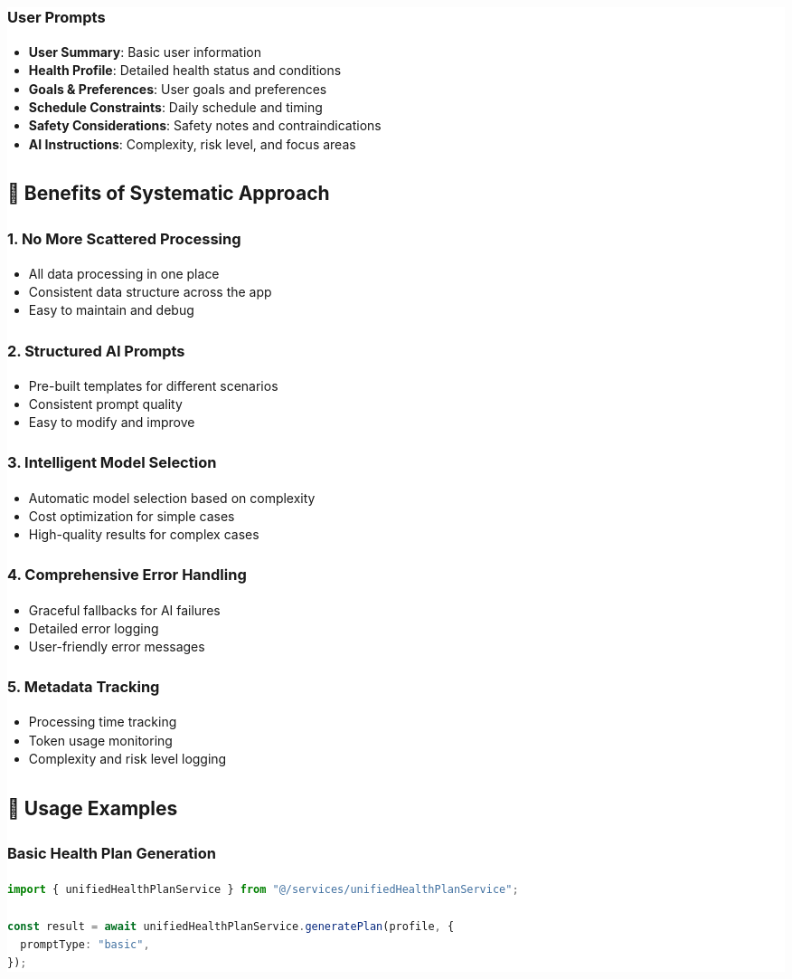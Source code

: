 ### User Prompts

- **User Summary**: Basic user information
- **Health Profile**: Detailed health status and conditions
- **Goals & Preferences**: User goals and preferences
- **Schedule Constraints**: Daily schedule and timing
- **Safety Considerations**: Safety notes and contraindications
- **AI Instructions**: Complexity, risk level, and focus areas

## 🎯 Benefits of Systematic Approach

### 1. **No More Scattered Processing**

- All data processing in one place
- Consistent data structure across the app
- Easy to maintain and debug

### 2. **Structured AI Prompts**

- Pre-built templates for different scenarios
- Consistent prompt quality
- Easy to modify and improve

### 3. **Intelligent Model Selection**

- Automatic model selection based on complexity
- Cost optimization for simple cases
- High-quality results for complex cases

### 4. **Comprehensive Error Handling**

- Graceful fallbacks for AI failures
- Detailed error logging
- User-friendly error messages

### 5. **Metadata Tracking**

- Processing time tracking
- Token usage monitoring
- Complexity and risk level logging

## 🚀 Usage Examples

### Basic Health Plan Generation

```typescript
import { unifiedHealthPlanService } from "@/services/unifiedHealthPlanService";

const result = await unifiedHealthPlanService.generatePlan(profile, {
  promptType: "basic",
});
```

